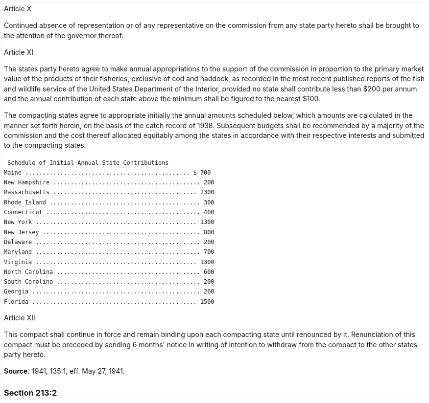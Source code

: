 Article X


                                             
 Continued absence of representation or of any representative on the
commission from any state party hereto shall be brought to the attention
of the governor thereof.

Article XI


                                             
 The states party hereto agree to make annual appropriations to the
support of the commission in proportion to the primary market value of
the products of their fisheries, exclusive of cod and haddock, as
recorded in the most recent published reports of the fish and wildlife
service of the United States Department of the Interior, provided no
state shall contribute less than 
                                             $200 per annum and the annual
contribution of each state above the minimum shall be figured to the
nearest 
                                             $100.
                                             
 The compacting states agree to appropriate initially the annual
amounts scheduled below, which amounts are calculated in the manner set
forth herein, on the basis of the catch record of 1938. Subsequent
budgets shall be recommended by a majority of the commission and the
cost thereof allocated equitably among the states in accordance with
their respective interests and submitted to the compacting states.

     Schedule of Initial Annual State Contributions 
    Maine ............................................... $ 700
    New Hampshire .......................................... 200
    Massachusetts ......................................... 2300
    Rhode Island ........................................... 300
    Connecticut ............................................ 400
    New York .............................................. 1300
    New Jersey ............................................. 800
    Delaware ............................................... 200
    Maryland ............................................... 700
    Virginia .............................................. 1300
    North Carolina ......................................... 600
    South Carolina ......................................... 200
    Georgia ................................................ 200
    Florida ............................................... 1500

Article XII


                                             
 This compact shall continue in force and remain binding upon each
compacting state until renounced by it. Renunciation of this compact
must be preceded by sending 6 months' notice in writing of intention to
withdraw from the compact to the other states party hereto.

**Source.** 1941, 135:1, eff. May 27, 1941.

### Section 213:2
